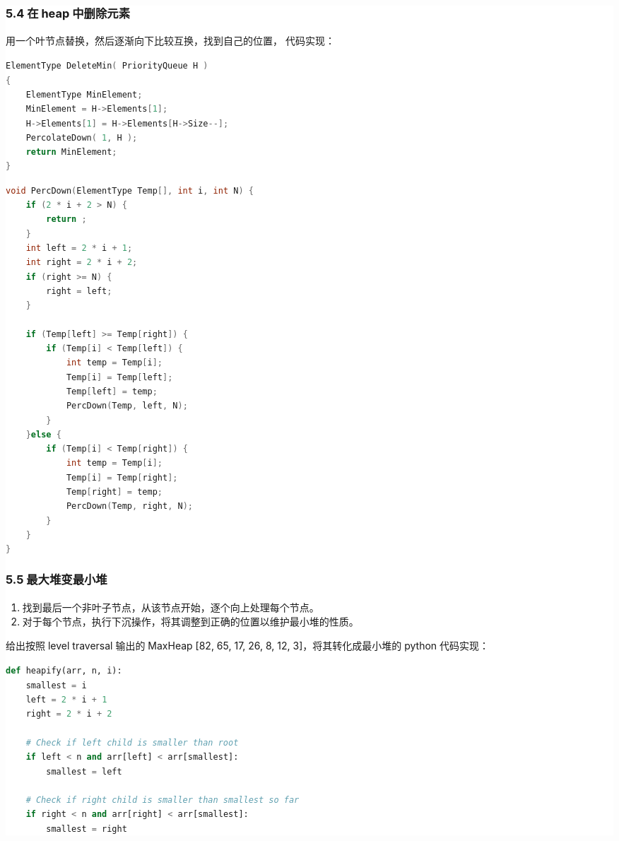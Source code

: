 ### 5.4 在 heap 中删除元素

用一个叶节点替换，然后逐渐向下比较互换，找到自己的位置，
代码实现：

```C
ElementType DeleteMin( PriorityQueue H )
{
    ElementType MinElement;
    MinElement = H->Elements[1];
    H->Elements[1] = H->Elements[H->Size--];
    PercolateDown( 1, H );
    return MinElement;
}

```

```c
void PercDown(ElementType Temp[], int i, int N) {
    if (2 * i + 2 > N) {
        return ;
    }
    int left = 2 * i + 1;
    int right = 2 * i + 2;
    if (right >= N) {
        right = left;
    }

    if (Temp[left] >= Temp[right]) {
        if (Temp[i] < Temp[left]) {
            int temp = Temp[i];
            Temp[i] = Temp[left];
            Temp[left] = temp;
            PercDown(Temp, left, N);
        }
    }else {
        if (Temp[i] < Temp[right]) {
            int temp = Temp[i];
            Temp[i] = Temp[right];
            Temp[right] = temp;
            PercDown(Temp, right, N);
        }
    }
}
```

### 5.5 最大堆变最小堆

1. 找到最后一个非叶子节点，从该节点开始，逐个向上处理每个节点。
2. 对于每个节点，执行下沉操作，将其调整到正确的位置以维护最小堆的性质。

给出按照 level traversal 输出的 MaxHeap [82, 65, 17, 26, 8, 12, 3]，将其转化成最小堆的 python 代码实现：

```python
def heapify(arr, n, i):
    smallest = i
    left = 2 * i + 1
    right = 2 * i + 2

    # Check if left child is smaller than root
    if left < n and arr[left] < arr[smallest]:
        smallest = left

    # Check if right child is smaller than smallest so far
    if right < n and arr[right] < arr[smallest]:
        smallest = right
```